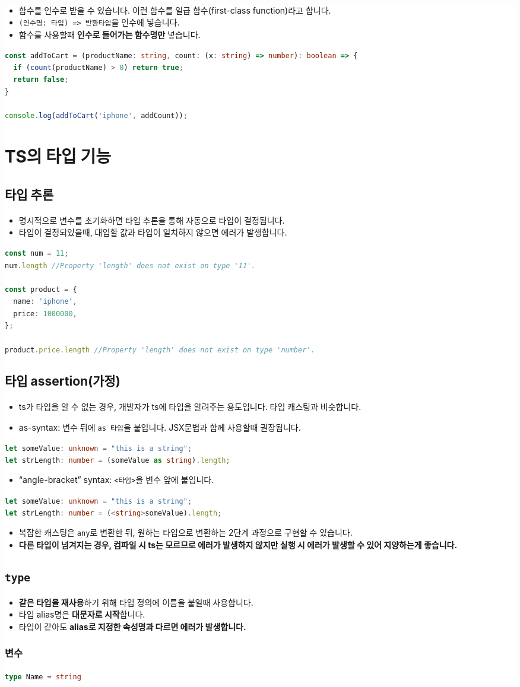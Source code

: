 - 함수를 인수로 받을 수 있습니다. 이런 함수를 일급 함수(first-class function)라고 합니다.
- `(인수명: 타입) => 반환타입`을 인수에 넣습니다.
- 함수를 사용할때 **인수로 들어가는 함수명만** 넣습니다.
```ts
const addToCart = (productName: string, count: (x: string) => number): boolean => {
  if (count(productName) > 0) return true;
  return false;
}

console.log(addToCart('iphone', addCount));
```
# TS의 타입 기능
## 타입 추론
- 명시적으로 변수를 초기화하면 타입 추론을 통해 자동으로 타입이 결정됩니다.
- 타입이 결정되있을때, 대입할 값과 타입이 일치하지 않으면 에러가 발생합니다.
```ts
const num = 11;
num.length //Property 'length' does not exist on type '11'.

const product = {
  name: 'iphone',
  price: 1000000,
};
  
product.price.length //Property 'length' does not exist on type 'number'.
```

## 타입 assertion(가정)
- ts가 타입을 알 수 없는 경우, 개발자가 ts에 타입을 알려주는 용도입니다. 타입 캐스팅과 비슷합니다.

- as-syntax: 변수 뒤에 `as 타입`을 붙입니다. JSX문법과 함께 사용할때 권장됩니다.
```ts
let someValue: unknown = "this is a string";
let strLength: number = (someValue as string).length;
```

- “angle-bracket” syntax: `<타입>`을 변수 앞에 붙입니다.
```ts
let someValue: unknown = "this is a string";
let strLength: number = (<string>someValue).length;
```

- 복잡한 캐스팅은 `any`로 변환한 뒤, 원하는 타입으로 변환하는 2단계 과정으로 구현할 수 있습니다.
- **다른 타입이 넘겨지는 경우, 컴파일 시 ts는 모르므로 에러가 발생하지 않지만 실행 시 에러가 발생할 수 있어 지양하는게 좋습니다.**
## `type`
- **같은 타입을 재사용**하기 위해 타입 정의에 이름을 붙일때 사용합니다.
- 타입 alias명은 **대문자로 시작**합니다.
- 타입이 같아도 **alias로 지정한 속성명과 다르면 에러가 발생합니다.**
### 변수
```ts
type Name = string
```
